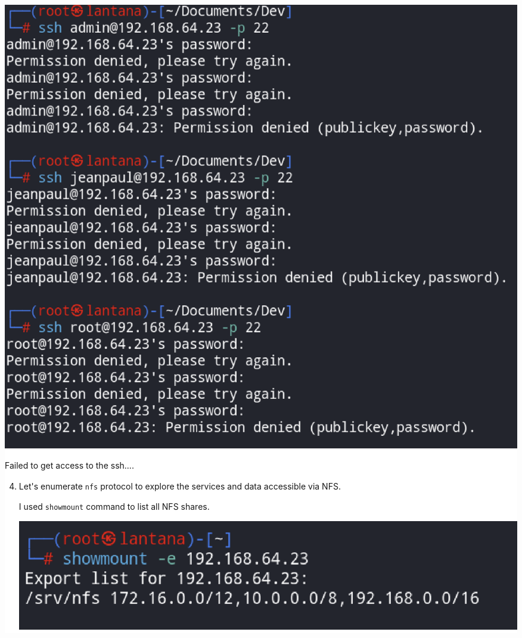    ![sshAccess](../assets/img/dev/Screenshot%202024-07-10%20at%2009.41.25.png)

   Failed to get access to the ssh....

4. Let's enumerate `nfs` protocol to explore the services and data accessible via NFS.

   I used `showmount` command to list all NFS shares.

   ![showamount](../assets/img/dev/Screenshot%202024-07-10%20at%2010.11.35.png)
